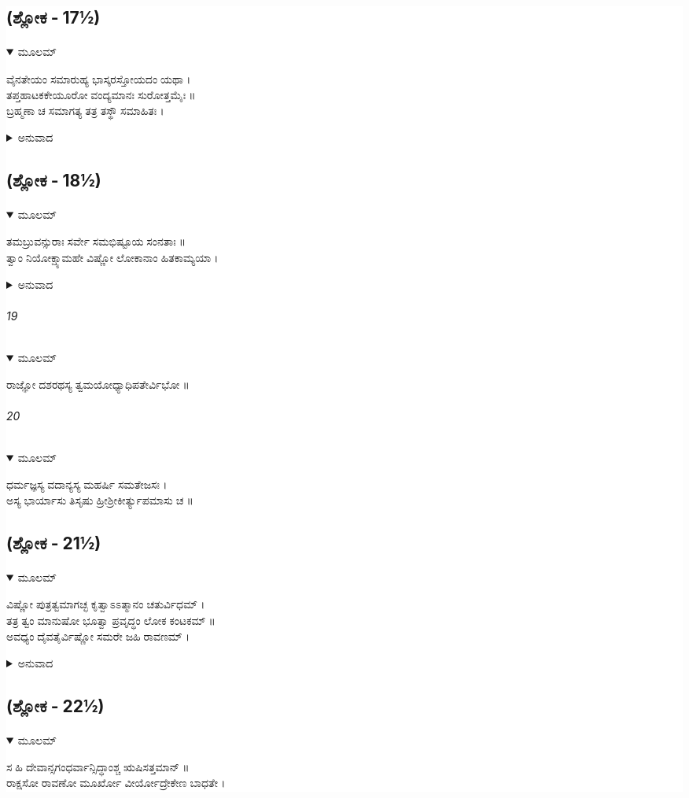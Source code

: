 ## (ಶ್ಲೋಕ - 17½)


<details open><summary>ಮೂಲಮ್</summary>

ವೈನತೇಯಂ ಸಮಾರುಹ್ಯ ಭಾಸ್ಕರಸ್ತೋಯದಂ ಯಥಾ ।  
ತಪ್ತಹಾಟಕಕೇಯೂರೋ ವಂದ್ಯಮಾನಃ ಸುರೋತ್ತಮೈಃ ॥  
ಬ್ರಹ್ಮಣಾ ಚ ಸಮಾಗತ್ಯ ತತ್ರ ತಸ್ಥೌ ಸಮಾಹಿತಃ ।
</details>

<details><summary>ಅನುವಾದ</summary></details>

## (ಶ್ಲೋಕ - 18½)


<details open><summary>ಮೂಲಮ್</summary>

ತಮಬ್ರುವನ್ಸುರಾಃ ಸರ್ವೇ ಸಮಭಿಷ್ಟೂಯ ಸಂನತಾಃ ॥  
ತ್ವಾಂ ನಿಯೋಕ್ಷ್ಯಾಮಹೇ ವಿಷ್ಣೋ ಲೋಕಾನಾಂ ಹಿತಕಾಮ್ಯಯಾ ।
</details>

<details><summary>ಅನುವಾದ</summary></details>

###### 19


<details open><summary>ಮೂಲಮ್</summary>

ರಾಜ್ಞೋ ದಶರಥಸ್ಯ ತ್ವಮಯೋಧ್ಯಾಧಿಪತೇರ್ವಿಭೋ ॥
</details>

###### 20


<details open><summary>ಮೂಲಮ್</summary>

ಧರ್ಮಜ್ಞಸ್ಯ ವದಾನ್ಯಸ್ಯ ಮಹರ್ಷಿ ಸಮತೇಜಸಃ ।  
ಅಸ್ಯ ಭಾರ್ಯಾಸು ತಿಸೃಷು ಹ್ರೀಶ್ರೀಕೀರ್ತ್ಯುಪಮಾಸು ಚ ॥
</details>

## (ಶ್ಲೋಕ - 21½)


<details open><summary>ಮೂಲಮ್</summary>

ವಿಷ್ಣೋ ಪುತ್ರತ್ವಮಾಗಚ್ಛ ಕೃತ್ವಾಽಽತ್ಮಾನಂ ಚತುರ್ವಿಧಮ್ ।  
ತತ್ರ ತ್ವಂ ಮಾನುಷೋ ಭೂತ್ವಾ ಪ್ರವೃದ್ಧಂ ಲೋಕ ಕಂಟಕಮ್ ॥  
ಅವಧ್ಯಂ ದೈವತೈರ್ವಿಷ್ಣೋ ಸಮರೇ ಜಹಿ ರಾವಣಮ್ ।
</details>

<details><summary>ಅನುವಾದ</summary></details>

## (ಶ್ಲೋಕ - 22½)


<details open><summary>ಮೂಲಮ್</summary>

ಸ ಹಿ ದೇವಾನ್ಸಗಂಧರ್ವಾನ್ಸಿದ್ಧಾಂಶ್ಚ ಋಷಿಸತ್ತಮಾನ್ ॥  
ರಾಕ್ಷಸೋ ರಾವಣೋ ಮೂರ್ಖೋ ವೀರ್ಯೋದ್ರೇಕೇಣ ಬಾಧತೇ ।
</details>
